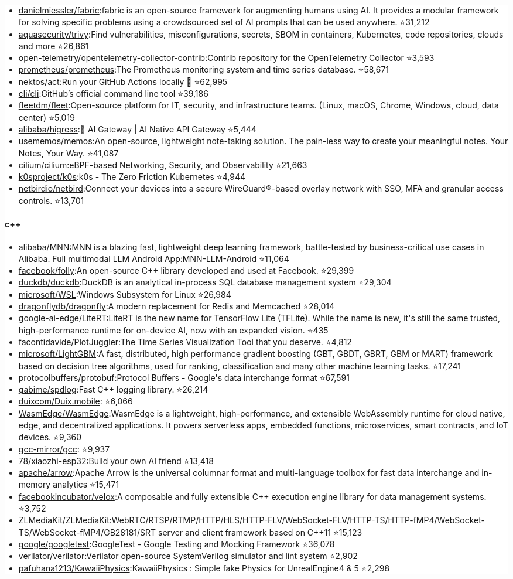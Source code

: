 * [danielmiessler/fabric](https://github.com/danielmiessler/fabric):fabric is an open-source framework for augmenting humans using AI. It provides a modular framework for solving specific problems using a crowdsourced set of AI prompts that can be used anywhere. ⭐31,212
* [aquasecurity/trivy](https://github.com/aquasecurity/trivy):Find vulnerabilities, misconfigurations, secrets, SBOM in containers, Kubernetes, code repositories, clouds and more ⭐26,861
* [open-telemetry/opentelemetry-collector-contrib](https://github.com/open-telemetry/opentelemetry-collector-contrib):Contrib repository for the OpenTelemetry Collector ⭐3,593
* [prometheus/prometheus](https://github.com/prometheus/prometheus):The Prometheus monitoring system and time series database. ⭐58,671
* [nektos/act](https://github.com/nektos/act):Run your GitHub Actions locally 🚀 ⭐62,995
* [cli/cli](https://github.com/cli/cli):GitHub’s official command line tool ⭐39,186
* [fleetdm/fleet](https://github.com/fleetdm/fleet):Open-source platform for IT, security, and infrastructure teams. (Linux, macOS, Chrome, Windows, cloud, data center) ⭐5,019
* [alibaba/higress](https://github.com/alibaba/higress):🤖 AI Gateway | AI Native API Gateway ⭐5,444
* [usememos/memos](https://github.com/usememos/memos):An open-source, lightweight note-taking solution. The pain-less way to create your meaningful notes. Your Notes, Your Way. ⭐41,087
* [cilium/cilium](https://github.com/cilium/cilium):eBPF-based Networking, Security, and Observability ⭐21,663
* [k0sproject/k0s](https://github.com/k0sproject/k0s):k0s - The Zero Friction Kubernetes ⭐4,944
* [netbirdio/netbird](https://github.com/netbirdio/netbird):Connect your devices into a secure WireGuard®-based overlay network with SSO, MFA and granular access controls. ⭐13,701

#### c++
* [alibaba/MNN](https://github.com/alibaba/MNN):MNN is a blazing fast, lightweight deep learning framework, battle-tested by business-critical use cases in Alibaba. Full multimodal LLM Android App:[MNN-LLM-Android](./apps/Android/MnnLlmChat/README.md) ⭐11,064
* [facebook/folly](https://github.com/facebook/folly):An open-source C++ library developed and used at Facebook. ⭐29,399
* [duckdb/duckdb](https://github.com/duckdb/duckdb):DuckDB is an analytical in-process SQL database management system ⭐29,304
* [microsoft/WSL](https://github.com/microsoft/WSL):Windows Subsystem for Linux ⭐26,984
* [dragonflydb/dragonfly](https://github.com/dragonflydb/dragonfly):A modern replacement for Redis and Memcached ⭐28,014
* [google-ai-edge/LiteRT](https://github.com/google-ai-edge/LiteRT):LiteRT is the new name for TensorFlow Lite (TFLite). While the name is new, it's still the same trusted, high-performance runtime for on-device AI, now with an expanded vision. ⭐435
* [facontidavide/PlotJuggler](https://github.com/facontidavide/PlotJuggler):The Time Series Visualization Tool that you deserve. ⭐4,812
* [microsoft/LightGBM](https://github.com/microsoft/LightGBM):A fast, distributed, high performance gradient boosting (GBT, GBDT, GBRT, GBM or MART) framework based on decision tree algorithms, used for ranking, classification and many other machine learning tasks. ⭐17,241
* [protocolbuffers/protobuf](https://github.com/protocolbuffers/protobuf):Protocol Buffers - Google's data interchange format ⭐67,591
* [gabime/spdlog](https://github.com/gabime/spdlog):Fast C++ logging library. ⭐26,214
* [duixcom/Duix.mobile](https://github.com/duixcom/Duix.mobile): ⭐6,066
* [WasmEdge/WasmEdge](https://github.com/WasmEdge/WasmEdge):WasmEdge is a lightweight, high-performance, and extensible WebAssembly runtime for cloud native, edge, and decentralized applications. It powers serverless apps, embedded functions, microservices, smart contracts, and IoT devices. ⭐9,360
* [gcc-mirror/gcc](https://github.com/gcc-mirror/gcc): ⭐9,937
* [78/xiaozhi-esp32](https://github.com/78/xiaozhi-esp32):Build your own AI friend ⭐13,418
* [apache/arrow](https://github.com/apache/arrow):Apache Arrow is the universal columnar format and multi-language toolbox for fast data interchange and in-memory analytics ⭐15,471
* [facebookincubator/velox](https://github.com/facebookincubator/velox):A composable and fully extensible C++ execution engine library for data management systems. ⭐3,752
* [ZLMediaKit/ZLMediaKit](https://github.com/ZLMediaKit/ZLMediaKit):WebRTC/RTSP/RTMP/HTTP/HLS/HTTP-FLV/WebSocket-FLV/HTTP-TS/HTTP-fMP4/WebSocket-TS/WebSocket-fMP4/GB28181/SRT server and client framework based on C++11 ⭐15,123
* [google/googletest](https://github.com/google/googletest):GoogleTest - Google Testing and Mocking Framework ⭐36,078
* [verilator/verilator](https://github.com/verilator/verilator):Verilator open-source SystemVerilog simulator and lint system ⭐2,902
* [pafuhana1213/KawaiiPhysics](https://github.com/pafuhana1213/KawaiiPhysics):KawaiiPhysics : Simple fake Physics for UnrealEngine4 & 5 ⭐2,298
